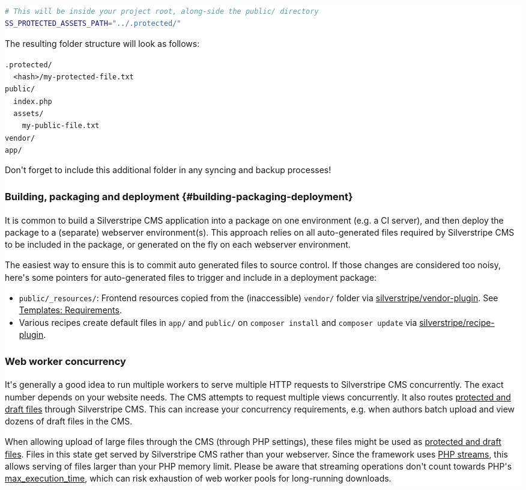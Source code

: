```bash
# This will be inside your project root, along-side the public/ directory
SS_PROTECTED_ASSETS_PATH="../.protected/"
```

The resulting folder structure will look as follows:

```text
.protected/
  <hash>/my-protected-file.txt
public/
  index.php
  assets/
    my-public-file.txt
vendor/
app/
```

Don't forget to include this additional folder in any syncing and backup processes!

### Building, packaging and deployment {#building-packaging-deployment}

It is common to build a Silverstripe CMS application into a package on one environment (e.g. a CI server), and then deploy
the package to a (separate) webserver environment(s). This approach relies on all auto-generated files required by
Silverstripe CMS to be included in the package, or generated on the fly on each webserver environment.

The easiest way to ensure this is to commit auto generated files to source control. If those changes are considered too
noisy, here's some pointers for auto-generated files to trigger and include in a deployment package:

- `public/_resources/`: Frontend resources copied from the (inaccessible) `vendor/` folder
  via [silverstripe/vendor-plugin](https://github.com/silverstripe/vendor-plugin).
  See [Templates: Requirements](/developer_guides/templates/requirements#exposing-resources-webroot).
- Various recipes create default files in `app/` and `public/` on `composer install`
  and `composer update` via
  [silverstripe/recipe-plugin](https://github.com/silverstripe/recipe-plugin).

### Web worker concurrency

It's generally a good idea to run multiple workers to serve multiple HTTP requests to Silverstripe CMS concurrently. The
exact number depends on your website needs. The CMS attempts to request multiple views concurrently. It also
routes [protected and draft files](/developer_guides/files/file_security)
through Silverstripe CMS. This can increase your concurrency requirements, e.g. when authors batch upload and view dozens of
draft files in the CMS.

When allowing upload of large files through the CMS (through PHP settings), these files might be used
as [protected and draft files](/developer_guides/files/file_security). Files in this state get served by Silverstripe CMS
rather than your webserver. Since the framework uses [PHP streams](https://www.php.net/manual/en/ref.stream.php), this
allows serving of files larger than your PHP memory limit. Please be aware that streaming operations don't count towards
PHP's [max_execution_time](https://www.php.net/manual/en/function.set-time-limit.php), which can risk exhaustion of web
worker pools for long-running downloads.
